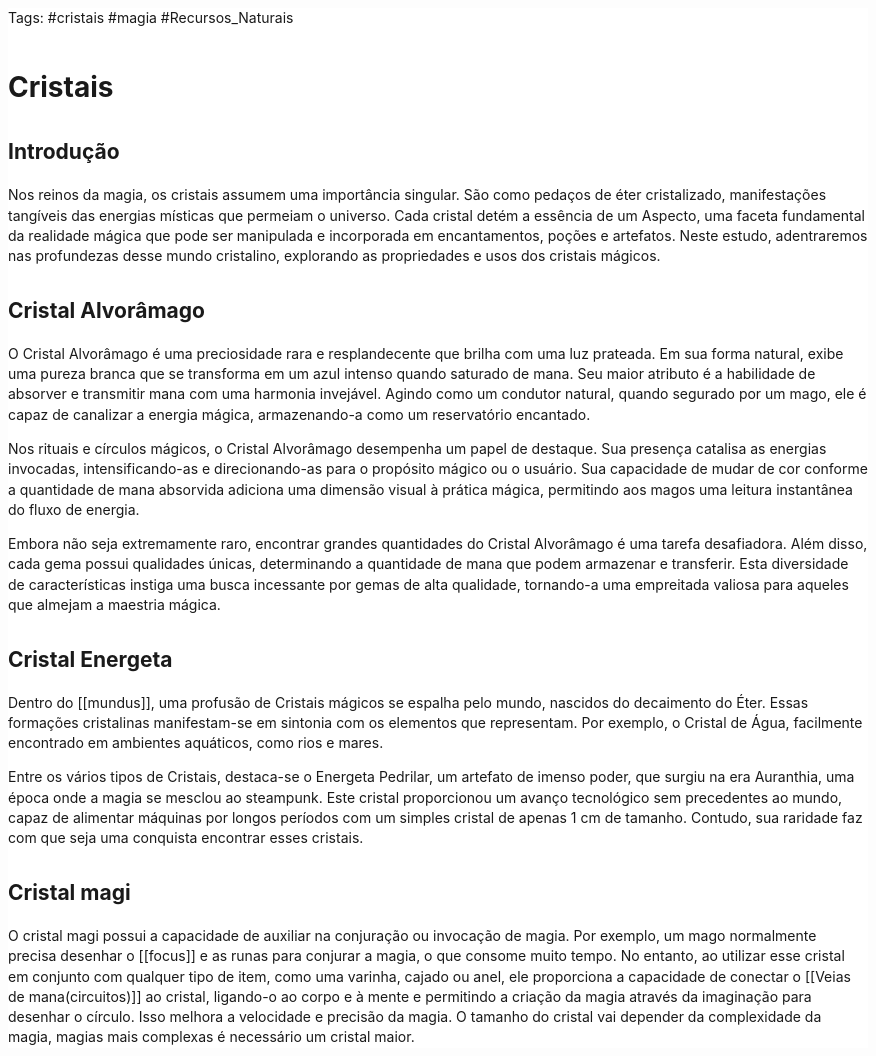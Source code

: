 Tags: #cristais  #magia #Recursos_Naturais
# Cristais

## Introdução

Nos reinos da magia, os cristais assumem uma importância singular. São como pedaços de éter cristalizado, manifestações tangíveis das energias místicas que permeiam o universo. Cada cristal detém a essência de um Aspecto, uma faceta fundamental da realidade mágica que pode ser manipulada e incorporada em encantamentos, poções e artefatos. Neste estudo, adentraremos nas profundezas desse mundo cristalino, explorando as propriedades e usos dos cristais mágicos.


## Cristal Alvorâmago
O Cristal Alvorâmago é uma preciosidade rara e resplandecente que brilha com uma luz prateada. Em sua forma natural, exibe uma pureza branca que se transforma em um azul intenso quando saturado de mana. Seu maior atributo é a habilidade de absorver e transmitir mana com uma harmonia invejável. Agindo como um condutor natural, quando segurado por um mago, ele é capaz de canalizar a energia mágica, armazenando-a como um reservatório encantado.

Nos rituais e círculos mágicos, o Cristal Alvorâmago desempenha um papel de destaque. Sua presença catalisa as energias invocadas, intensificando-as e direcionando-as para o propósito mágico ou o usuário. Sua capacidade de mudar de cor conforme a quantidade de mana absorvida adiciona uma dimensão visual à prática mágica, permitindo aos magos uma leitura instantânea do fluxo de energia.

Embora não seja extremamente raro, encontrar grandes quantidades do Cristal Alvorâmago é uma tarefa desafiadora. Além disso, cada gema possui qualidades únicas, determinando a quantidade de mana que podem armazenar e transferir. Esta diversidade de características instiga uma busca incessante por gemas de alta qualidade, tornando-a uma empreitada valiosa para aqueles que almejam a maestria mágica.
## Cristal Energeta
Dentro do [[mundus]], uma profusão de Cristais mágicos se espalha pelo mundo, nascidos do decaimento do Éter. Essas formações cristalinas manifestam-se em sintonia com os elementos que representam. Por exemplo, o Cristal de Água, facilmente encontrado em ambientes aquáticos, como rios e mares.

Entre os vários tipos de Cristais, destaca-se o Energeta Pedrilar, um artefato de imenso poder, que surgiu na era Auranthia, uma época onde a magia se mesclou ao steampunk. Este cristal proporcionou um avanço tecnológico sem precedentes ao mundo, capaz de alimentar máquinas por longos períodos com um simples cristal de apenas 1 cm de tamanho. Contudo, sua raridade faz com que seja uma conquista encontrar esses cristais.

## Cristal magi
O cristal magi possui a capacidade de auxiliar na conjuração ou invocação de magia. Por exemplo, um mago normalmente precisa desenhar o [[focus]] e as runas para conjurar a magia, o que consome muito tempo. No entanto, ao utilizar esse cristal em conjunto com qualquer tipo de item, como uma varinha, cajado ou anel, ele proporciona a capacidade de conectar o [[Veias de mana(circuitos)]] ao cristal, ligando-o ao corpo e à mente e permitindo a criação da magia através da imaginação para desenhar o círculo. Isso melhora a velocidade e precisão da magia. O tamanho do cristal vai depender da complexidade da magia, magias mais complexas é necessário um cristal maior. 
